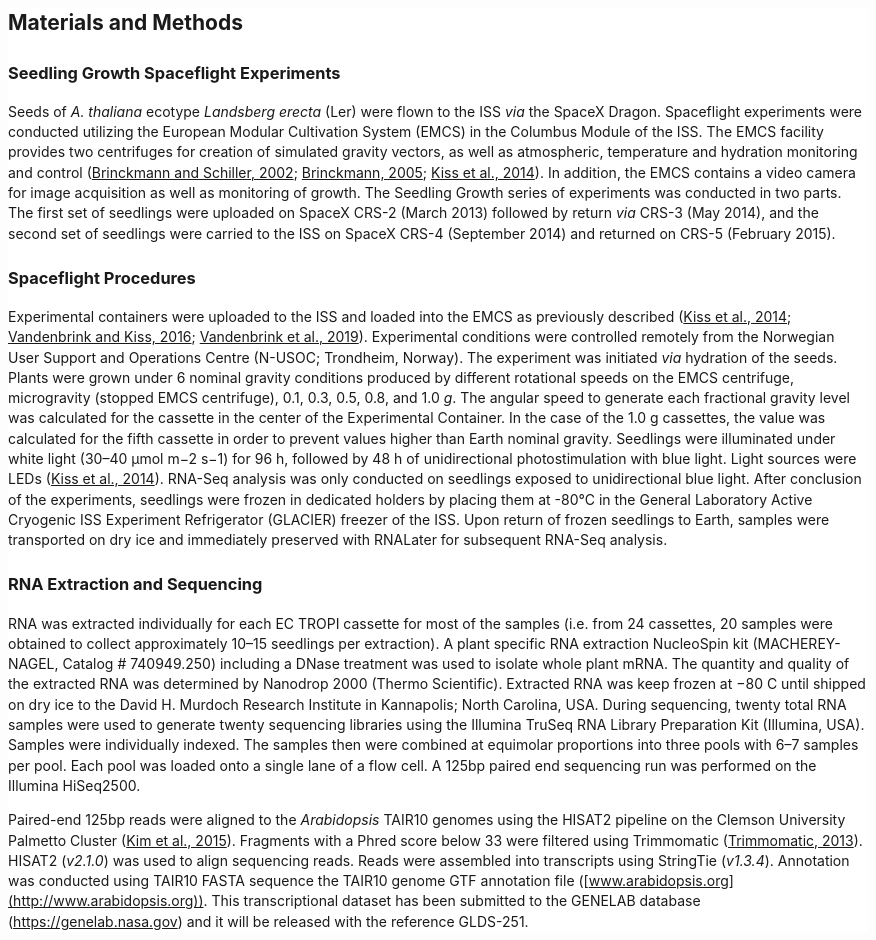## Materials and Methods

### Seedling Growth Spaceflight Experiments

Seeds of *A. thaliana* ecotype *Landsberg erecta* (Ler) were flown to the ISS *via* the SpaceX Dragon. Spaceflight experiments were conducted utilizing the European Modular Cultivation System (EMCS) in the Columbus Module of the ISS. The EMCS facility provides two centrifuges for creation of simulated gravity vectors, as well as atmospheric, temperature and hydration monitoring and control ([Brinckmann and Schiller, 2002](#B9); [Brinckmann, 2005](#B10); [Kiss et al., 2014](#B26)). In addition, the EMCS contains a video camera for image acquisition as well as monitoring of growth. The Seedling Growth series of experiments was conducted in two parts. The first set of seedlings were uploaded on SpaceX CRS-2 (March 2013) followed by return *via* CRS-3 (May 2014), and the second set of seedlings were carried to the ISS on SpaceX CRS-4 (September 2014) and returned on CRS-5 (February 2015).

### Spaceflight Procedures

Experimental containers were uploaded to the ISS and loaded into the EMCS as previously described ([Kiss et al., 2014](#B26); [Vandenbrink and Kiss, 2016](#B47); [Vandenbrink et al., 2019](#B50)). Experimental conditions were controlled remotely from the Norwegian User Support and Operations Centre (N-USOC; Trondheim, Norway). The experiment was initiated *via* hydration of the seeds. Plants were grown under 6 nominal gravity conditions produced by different rotational speeds on the EMCS centrifuge, microgravity (stopped EMCS centrifuge), 0.1, 0.3, 0.5, 0.8, and 1.0 *g*. The angular speed to generate each fractional gravity level was calculated for the cassette in the center of the Experimental Container. In the case of the 1.0 g cassettes, the value was calculated for the fifth cassette in order to prevent values higher than Earth nominal gravity. Seedlings were illuminated under white light (30–40 µmol m−2 s−1) for 96 h, followed by 48 h of unidirectional photostimulation with blue light. Light sources were LEDs ([Kiss et al., 2014](#B26)). RNA-Seq analysis was only conducted on seedlings exposed to unidirectional blue light. After conclusion of the experiments, seedlings were frozen in dedicated holders by placing them at -80°C in the General Laboratory Active Cryogenic ISS Experiment Refrigerator (GLACIER) freezer of the ISS. Upon return of frozen seedlings to Earth, samples were transported on dry ice and immediately preserved with RNALater for subsequent RNA-Seq analysis.

### RNA Extraction and Sequencing

RNA was extracted individually for each EC TROPI cassette for most of the samples (i.e. from 24 cassettes, 20 samples were obtained to collect approximately 10–15 seedlings per extraction). A plant specific RNA extraction NucleoSpin kit (MACHEREY-NAGEL, Catalog # 740949.250) including a DNase treatment was used to isolate whole plant mRNA. The quantity and quality of the extracted RNA was determined by Nanodrop 2000 (Thermo Scientific). Extracted RNA was keep frozen at −80 C until shipped on dry ice to the David H. Murdoch Research Institute in Kannapolis; North Carolina, USA. During sequencing, twenty total RNA samples were used to generate twenty sequencing libraries using the Illumina TruSeq RNA Library Preparation Kit (Illumina, USA). Samples were individually indexed. The samples then were combined at equimolar proportions into three pools with 6–7 samples per pool. Each pool was loaded onto a single lane of a flow cell. A 125bp paired end sequencing run was performed on the Illumina HiSeq2500.

Paired-end 125bp reads were aligned to the *Arabidopsis* TAIR10 genomes using the HISAT2 pipeline on the Clemson University Palmetto Cluster ([Kim et al., 2015](#B25)). Fragments with a Phred score below 33 were filtered using Trimmomatic ([Trimmomatic, 2013](#B43)). HISAT2 (*v2.1.0*) was used to align sequencing reads. Reads were assembled into transcripts using StringTie (*v1.3.4*). Annotation was conducted using TAIR10 FASTA sequence the TAIR10 genome GTF annotation file ([www.arabidopsis.org](http://www.arabidopsis.org)). This transcriptional dataset has been submitted to the GENELAB database (<https://genelab.nasa.gov>) and it will be released with the reference GLDS-251.
